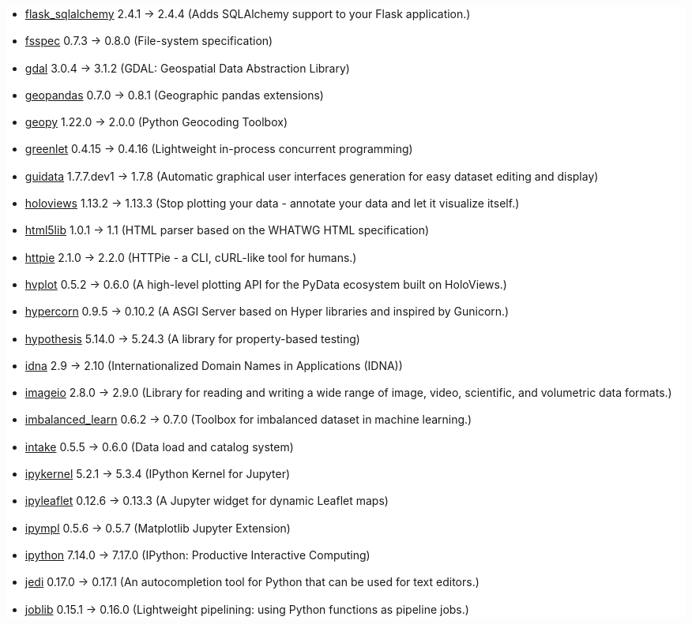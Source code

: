   * [flask_sqlalchemy](https://pypi.org/project/flask_sqlalchemy) 2.4.1 → 2.4.4 (Adds SQLAlchemy support to your Flask application.)

  * [fsspec](https://pypi.org/project/fsspec) 0.7.3 → 0.8.0 (File-system specification)

  * [gdal](https://pypi.org/project/gdal) 3.0.4 → 3.1.2 (GDAL: Geospatial Data Abstraction Library)

  * [geopandas](https://pypi.org/project/geopandas) 0.7.0 → 0.8.1 (Geographic pandas extensions)

  * [geopy](https://pypi.org/project/geopy) 1.22.0 → 2.0.0 (Python Geocoding Toolbox)

  * [greenlet](https://pypi.org/project/greenlet) 0.4.15 → 0.4.16 (Lightweight in-process concurrent programming)

  * [guidata](https://pypi.org/project/guidata) 1.7.7.dev1 → 1.7.8 (Automatic graphical user interfaces generation for easy dataset editing and display)

  * [holoviews](https://pypi.org/project/holoviews) 1.13.2 → 1.13.3 (Stop plotting your data - annotate your data and let it visualize itself.)

  * [html5lib](https://pypi.org/project/html5lib) 1.0.1 → 1.1 (HTML parser based on the WHATWG HTML specification)

  * [httpie](https://pypi.org/project/httpie) 2.1.0 → 2.2.0 (HTTPie - a CLI, cURL-like tool for humans.)

  * [hvplot](https://pypi.org/project/hvplot) 0.5.2 → 0.6.0 (A high-level plotting API for the PyData ecosystem built on HoloViews.)

  * [hypercorn](https://pypi.org/project/hypercorn) 0.9.5 → 0.10.2 (A ASGI Server based on Hyper libraries and inspired by Gunicorn.)

  * [hypothesis](https://pypi.org/project/hypothesis) 5.14.0 → 5.24.3 (A library for property-based testing)

  * [idna](https://pypi.org/project/idna) 2.9 → 2.10 (Internationalized Domain Names in Applications (IDNA))

  * [imageio](https://pypi.org/project/imageio) 2.8.0 → 2.9.0 (Library for reading and writing a wide range of image, video, scientific, and volumetric data formats.)

  * [imbalanced_learn](https://pypi.org/project/imbalanced_learn) 0.6.2 → 0.7.0 (Toolbox for imbalanced dataset in machine learning.)

  * [intake](https://pypi.org/project/intake) 0.5.5 → 0.6.0 (Data load and catalog system)

  * [ipykernel](https://pypi.org/project/ipykernel) 5.2.1 → 5.3.4 (IPython Kernel for Jupyter)

  * [ipyleaflet](https://pypi.org/project/ipyleaflet) 0.12.6 → 0.13.3 (A Jupyter widget for dynamic Leaflet maps)

  * [ipympl](https://pypi.org/project/ipympl) 0.5.6 → 0.5.7 (Matplotlib Jupyter Extension)

  * [ipython](https://pypi.org/project/ipython) 7.14.0 → 7.17.0 (IPython: Productive Interactive Computing)

  * [jedi](https://pypi.org/project/jedi) 0.17.0 → 0.17.1 (An autocompletion tool for Python that can be used for text editors.)

  * [joblib](https://pypi.org/project/joblib) 0.15.1 → 0.16.0 (Lightweight pipelining: using Python functions as pipeline jobs.)
